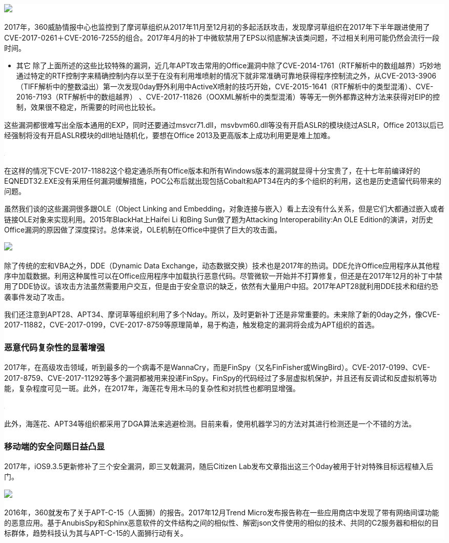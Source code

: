 [![](https://p5.ssl.qhimg.com/t01faf2272311830e5a.png)](https://p5.ssl.qhimg.com/t01faf2272311830e5a.png)

2017年，360威胁情报中心也监控到了摩诃草组织从2017年11月至12月初的多起活跃攻击，发现摩诃草组织在2017年下半年跟进使用了CVE-2017-0261＋CVE-2016-7255的组合。2017年4月的补丁中微软禁用了EPS以彻底解决该类问题，不过相关利用可能仍然会流行一段时间。
- 其它
除了上面所述的这些比较特殊的漏洞，近几年APT攻击常用的Office漏洞中除了CVE-2014-1761（RTF解析中的数组越界）巧妙地通过特定的RTF控制字来精确控制内存以至于在没有利用堆喷射的情况下就非常准确可靠地获得程序控制流之外，从CVE-2013-3906（TIFF解析中的整数溢出）第一次发现0day野外利用中ActiveX喷射的技巧开始，CVE-2015-1641（RTF解析中的类型混淆）、CVE-2016-7193（RTF解析中的数组越界） 、CVE-2017-11826（OOXML解析中的类型混淆）等等无一例外都靠这种方法来获得对EIP的控制，效果很不稳定，所需要的时间也比较长。

这些漏洞都很难写出全版本通用的EXP，同时还要通过msvcr71.dll，msvbvm60.dll等没有开启ASLR的模块绕过ASLR，Office 2013以后已经强制将没有开启ASLR模块的dll地址随机化，要想在Office 2013及更高版本上成功利用更是难上加难。

[![](data:image/png;base64,iVBORw0KGgoAAAANSUhEUgAAAAEAAAABCAYAAAAfFcSJAAAAAXNSR0IArs4c6QAAAARnQU1BAACxjwv8YQUAAAAJcEhZcwAADsQAAA7EAZUrDhsAAAANSURBVBhXYzh8+PB/AAffA0nNPuCLAAAAAElFTkSuQmCC)](https://p1.ssl.qhimg.com/t017620a9d99b6a57c4.png)

在这样的情况下CVE-2017-11882这个稳定通杀所有Office版本和所有Windows版本的漏洞就显得十分宝贵了，在十七年前编译好的EQNEDT32.EXE没有采用任何漏洞缓解措施，POC公布后就出现包括Cobalt和APT34在内的多个组织的利用，这也是历史遗留代码带来的问题。

虽然我们谈的这些漏洞很多跟OLE（Object Linking and Embedding，对象连接与嵌入）看上去没有什么关系，但是它们大都通过嵌入或者链接OLE对象来实现利用。2015年BlackHat上Haifei Li 和Bing Sun做了题为Attacking Interoperability:An OLE Edition的演讲，对历史Office漏洞的原因做了深度探讨。总体来说，OLE机制在Office中提供了巨大的攻击面。

[![](https://p1.ssl.qhimg.com/t01301ea883d79bb4f9.png)](https://p1.ssl.qhimg.com/t01301ea883d79bb4f9.png)

除了传统的宏和VBA之外，DDE（Dynamic Data Exchange，动态数据交换）技术也是2017年的热词。DDE允许Office应用程序从其他程序中加载数据。利用这种属性可以在Office应用程序中加载执行恶意代码。尽管微软一开始并不打算修复，但还是在2017年12月的补丁中禁用了DDE协议。该攻击方法虽然需要用户交互，但是由于安全意识的缺乏，依然有大量用户中招。2017年APT28就利用DDE技术和纽约恐袭事件发动了攻击。

我们还注意到APT28、APT34、摩诃草等组织利用了多个Nday。所以，及时更新补丁还是非常重要的。未来除了新的0day之外，像CVE-2017-11882，CVE-2017-0199，CVE-2017-8759等原理简单，易于构造，触发稳定的漏洞将会成为APT组织的首选。

### <a name="_Toc506244650"></a> 恶意代码复杂性的显著增强

2017年，在高级攻击领域，听到最多的一个病毒不是WannaCry，而是FinSpy（又名FinFisher或WingBird）。CVE-2017-0199、CVE-2017-8759、CVE-2017-11292等多个漏洞都被用来投递FinSpy。FinSpy的代码经过了多层虚拟机保护，并且还有反调试和反虚拟机等功能，复杂程度可见一斑。此外，在2017年，海莲花专用木马的复杂性和对抗性也都明显增强。

[![](data:image/png;base64,iVBORw0KGgoAAAANSUhEUgAAAAEAAAABCAYAAAAfFcSJAAAAAXNSR0IArs4c6QAAAARnQU1BAACxjwv8YQUAAAAJcEhZcwAADsQAAA7EAZUrDhsAAAANSURBVBhXYzh8+PB/AAffA0nNPuCLAAAAAElFTkSuQmCC)](https://p2.ssl.qhimg.com/t01b39c551fae80ec77.png)

此外，海莲花、APT34等组织都采用了DGA算法来逃避检测。目前来看，使用机器学习的方法对其进行检测还是一个不错的方法。

### <a name="_Toc506244651"></a> 移动端的安全问题日益凸显

2017年，iOS9.3.5更新修补了三个安全漏洞，即三叉戟漏洞，随后Citizen Lab发布文章指出这三个0day被用于针对特殊目标远程植入后门。

[![](https://p5.ssl.qhimg.com/t0117c6b685ccc46401.png)](https://p5.ssl.qhimg.com/t0117c6b685ccc46401.png)

2016年，360就发布了关于APT-C-15（人面狮）的报告。2017年12月Trend Micro发布报告称在一些应用商店中发现了带有网络间谍功能的恶意应用。基于AnubisSpy和Sphinx恶意软件的文件结构之间的相似性、解密json文件使用的相似的技术、共同的C2服务器和相似的目标群体，趋势科技认为其与APT-C-15的人面狮行动有关。
